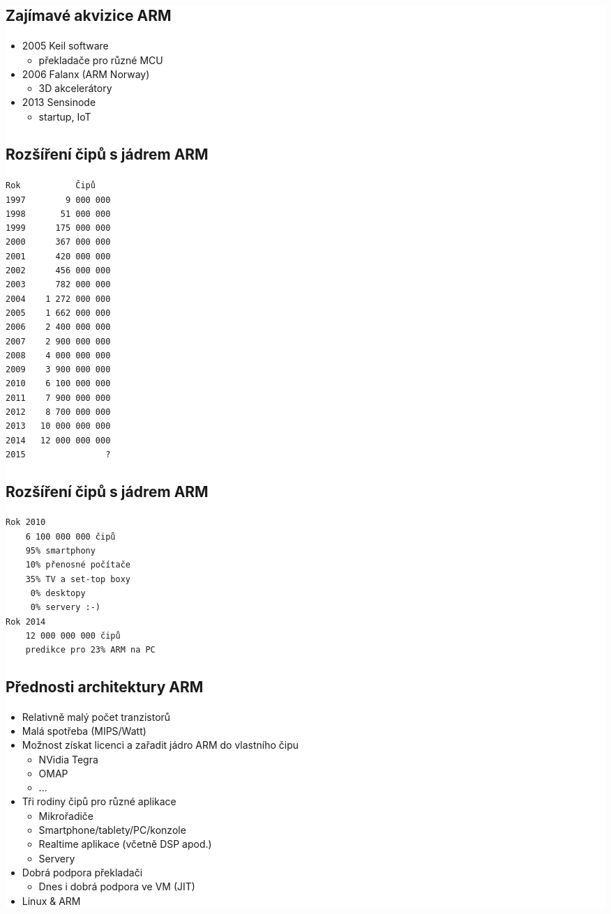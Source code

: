 Zajímavé akvizice ARM
-------------------------------
* 2005 Keil software
    - překladače pro různé MCU
* 2006 Falanx (ARM Norway)
    - 3D akcelerátory
* 2013 Sensinode
    - startup, IoT

Rozšíření čipů s jádrem ARM
-------------------------------
```
Rok           Čipů
1997        9 000 000
1998       51 000 000
1999      175 000 000
2000      367 000 000
2001      420 000 000
2002      456 000 000
2003      782 000 000
2004    1 272 000 000
2005    1 662 000 000
2006    2 400 000 000
2007    2 900 000 000
2008    4 000 000 000
2009    3 900 000 000
2010    6 100 000 000
2011    7 900 000 000
2012    8 700 000 000
2013   10 000 000 000
2014   12 000 000 000
2015                ?
```

Rozšíření čipů s jádrem ARM
-------------------------------
```
Rok 2010
    6 100 000 000 čipů
    95% smartphony
    10% přenosné počítače
    35% TV a set-top boxy
     0% desktopy
     0% servery :-)
Rok 2014
    12 000 000 000 čipů
    predikce pro 23% ARM na PC
```

Přednosti architektury ARM
-------------------------------
* Relativně malý počet tranzistorů
* Malá spotřeba (MIPS/Watt)
* Možnost získat licenci a zařadit jádro ARM do vlastního čipu
    - NVidia Tegra
    - OMAP
    - ...
* Tři rodiny čipů pro různé aplikace
    - Mikrořadiče
    - Smartphone/tablety/PC/konzole
    - Realtime aplikace (včetně DSP apod.)
    - Servery
* Dobrá podpora překladači
    - Dnes i dobrá podpora ve VM (JIT)
* Linux & ARM